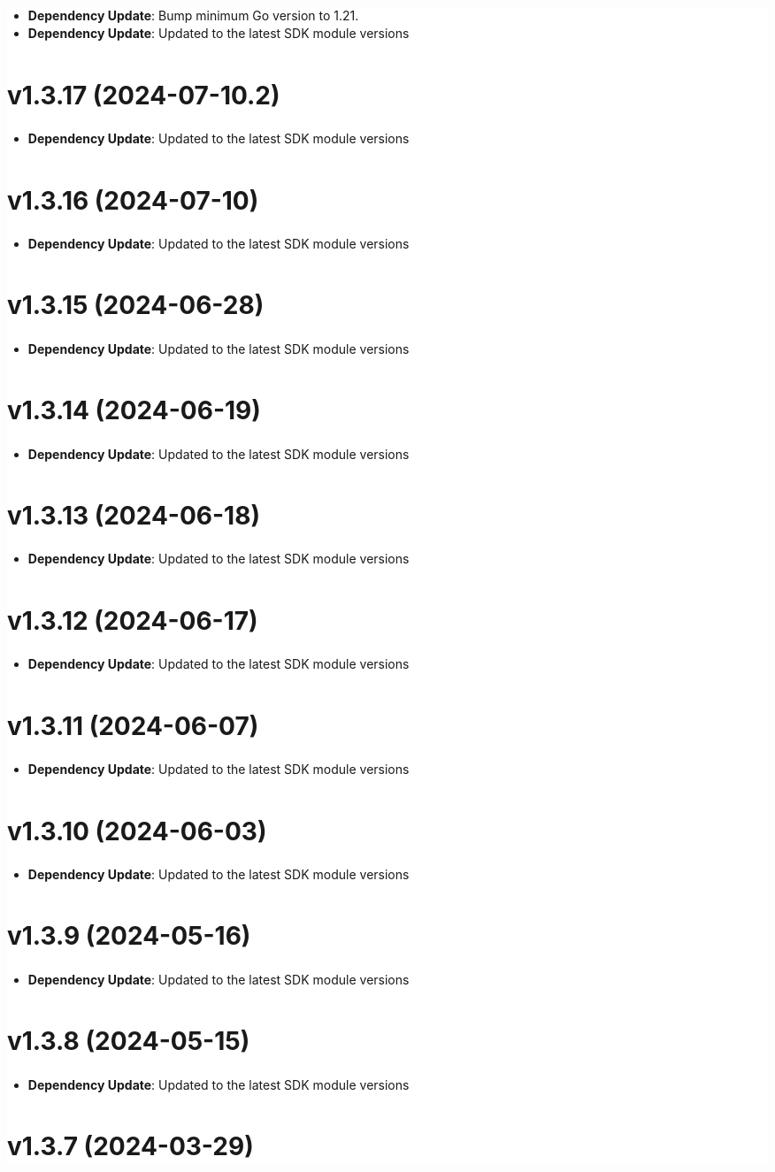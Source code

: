 * **Dependency Update**: Bump minimum Go version to 1.21.
* **Dependency Update**: Updated to the latest SDK module versions

# v1.3.17 (2024-07-10.2)

* **Dependency Update**: Updated to the latest SDK module versions

# v1.3.16 (2024-07-10)

* **Dependency Update**: Updated to the latest SDK module versions

# v1.3.15 (2024-06-28)

* **Dependency Update**: Updated to the latest SDK module versions

# v1.3.14 (2024-06-19)

* **Dependency Update**: Updated to the latest SDK module versions

# v1.3.13 (2024-06-18)

* **Dependency Update**: Updated to the latest SDK module versions

# v1.3.12 (2024-06-17)

* **Dependency Update**: Updated to the latest SDK module versions

# v1.3.11 (2024-06-07)

* **Dependency Update**: Updated to the latest SDK module versions

# v1.3.10 (2024-06-03)

* **Dependency Update**: Updated to the latest SDK module versions

# v1.3.9 (2024-05-16)

* **Dependency Update**: Updated to the latest SDK module versions

# v1.3.8 (2024-05-15)

* **Dependency Update**: Updated to the latest SDK module versions

# v1.3.7 (2024-03-29)
